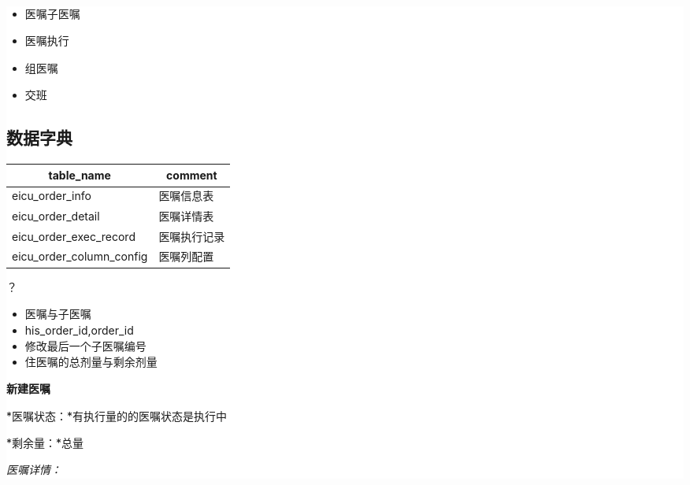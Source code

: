 

* 医嘱子医嘱

* 医嘱执行
* 组医嘱
* 交班





## **数据字典**

| table_name               | comment      |
| ------------------------ | ------------ |
| eicu_order_info          | 医嘱信息表   |
| eicu_order_detail        | 医嘱详情表   |
| eicu_order_exec_record   | 医嘱执行记录 |
| eicu_order_column_config | 医嘱列配置   |



？ 

* 医嘱与子医嘱
* his_order_id,order_id
* 修改最后一个子医嘱编号
* 住医嘱的总剂量与剩余剂量



**新建医嘱**

*医嘱状态：*有执行量的的医嘱状态是执行中

*剩余量：*总量

*医嘱详情：*





























